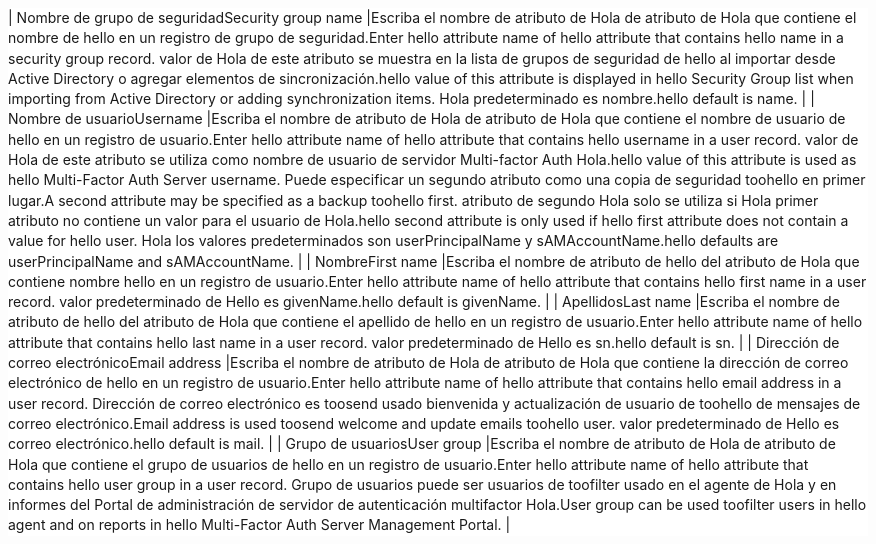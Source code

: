 | <span data-ttu-id="6cd0c-233">Nombre de grupo de seguridad</span><span class="sxs-lookup"><span data-stu-id="6cd0c-233">Security group name</span></span> |<span data-ttu-id="6cd0c-234">Escriba el nombre de atributo de Hola de atributo de Hola que contiene el nombre de hello en un registro de grupo de seguridad.</span><span class="sxs-lookup"><span data-stu-id="6cd0c-234">Enter hello attribute name of hello attribute that contains hello name in a security group record.</span></span>  <span data-ttu-id="6cd0c-235">valor de Hola de este atributo se muestra en la lista de grupos de seguridad de hello al importar desde Active Directory o agregar elementos de sincronización.</span><span class="sxs-lookup"><span data-stu-id="6cd0c-235">hello value of this attribute is displayed in hello Security Group list when importing from Active Directory or adding synchronization items.</span></span>  <span data-ttu-id="6cd0c-236">Hola predeterminado es nombre.</span><span class="sxs-lookup"><span data-stu-id="6cd0c-236">hello default is name.</span></span> |
| <span data-ttu-id="6cd0c-237">Nombre de usuario</span><span class="sxs-lookup"><span data-stu-id="6cd0c-237">Username</span></span> |<span data-ttu-id="6cd0c-238">Escriba el nombre de atributo de Hola de atributo de Hola que contiene el nombre de usuario de hello en un registro de usuario.</span><span class="sxs-lookup"><span data-stu-id="6cd0c-238">Enter hello attribute name of hello attribute that contains hello username in a user record.</span></span>  <span data-ttu-id="6cd0c-239">valor de Hola de este atributo se utiliza como nombre de usuario de servidor Multi-factor Auth Hola.</span><span class="sxs-lookup"><span data-stu-id="6cd0c-239">hello value of this attribute is used as hello Multi-Factor Auth Server username.</span></span>  <span data-ttu-id="6cd0c-240">Puede especificar un segundo atributo como una copia de seguridad toohello en primer lugar.</span><span class="sxs-lookup"><span data-stu-id="6cd0c-240">A second attribute may be specified as a backup toohello first.</span></span>  <span data-ttu-id="6cd0c-241">atributo de segundo Hola solo se utiliza si Hola primer atributo no contiene un valor para el usuario de Hola.</span><span class="sxs-lookup"><span data-stu-id="6cd0c-241">hello second attribute is only used if hello first attribute does not contain a value for hello user.</span></span>  <span data-ttu-id="6cd0c-242">Hola los valores predeterminados son userPrincipalName y sAMAccountName.</span><span class="sxs-lookup"><span data-stu-id="6cd0c-242">hello defaults are userPrincipalName and sAMAccountName.</span></span> |
| <span data-ttu-id="6cd0c-243">Nombre</span><span class="sxs-lookup"><span data-stu-id="6cd0c-243">First name</span></span> |<span data-ttu-id="6cd0c-244">Escriba el nombre de atributo de hello del atributo de Hola que contiene nombre hello en un registro de usuario.</span><span class="sxs-lookup"><span data-stu-id="6cd0c-244">Enter hello attribute name of hello attribute that contains hello first name in a user record.</span></span>  <span data-ttu-id="6cd0c-245">valor predeterminado de Hello es givenName.</span><span class="sxs-lookup"><span data-stu-id="6cd0c-245">hello default is givenName.</span></span> |
| <span data-ttu-id="6cd0c-246">Apellidos</span><span class="sxs-lookup"><span data-stu-id="6cd0c-246">Last name</span></span> |<span data-ttu-id="6cd0c-247">Escriba el nombre de atributo de hello del atributo de Hola que contiene el apellido de hello en un registro de usuario.</span><span class="sxs-lookup"><span data-stu-id="6cd0c-247">Enter hello attribute name of hello attribute that contains hello last name in a user record.</span></span>  <span data-ttu-id="6cd0c-248">valor predeterminado de Hello es sn.</span><span class="sxs-lookup"><span data-stu-id="6cd0c-248">hello default is sn.</span></span> |
| <span data-ttu-id="6cd0c-249">Dirección de correo electrónico</span><span class="sxs-lookup"><span data-stu-id="6cd0c-249">Email address</span></span> |<span data-ttu-id="6cd0c-250">Escriba el nombre de atributo de Hola de atributo de Hola que contiene la dirección de correo electrónico de hello en un registro de usuario.</span><span class="sxs-lookup"><span data-stu-id="6cd0c-250">Enter hello attribute name of hello attribute that contains hello email address in a user record.</span></span>  <span data-ttu-id="6cd0c-251">Dirección de correo electrónico es toosend usado bienvenida y actualización de usuario de toohello de mensajes de correo electrónico.</span><span class="sxs-lookup"><span data-stu-id="6cd0c-251">Email address is used toosend welcome and update emails toohello user.</span></span>  <span data-ttu-id="6cd0c-252">valor predeterminado de Hello es correo electrónico.</span><span class="sxs-lookup"><span data-stu-id="6cd0c-252">hello default is mail.</span></span> |
| <span data-ttu-id="6cd0c-253">Grupo de usuarios</span><span class="sxs-lookup"><span data-stu-id="6cd0c-253">User group</span></span> |<span data-ttu-id="6cd0c-254">Escriba el nombre de atributo de Hola de atributo de Hola que contiene el grupo de usuarios de hello en un registro de usuario.</span><span class="sxs-lookup"><span data-stu-id="6cd0c-254">Enter hello attribute name of hello attribute that contains hello user group in a user record.</span></span>  <span data-ttu-id="6cd0c-255">Grupo de usuarios puede ser usuarios de toofilter usado en el agente de Hola y en informes del Portal de administración de servidor de autenticación multifactor Hola.</span><span class="sxs-lookup"><span data-stu-id="6cd0c-255">User group can be used toofilter users in hello agent and on reports in hello Multi-Factor Auth Server Management Portal.</span></span> |